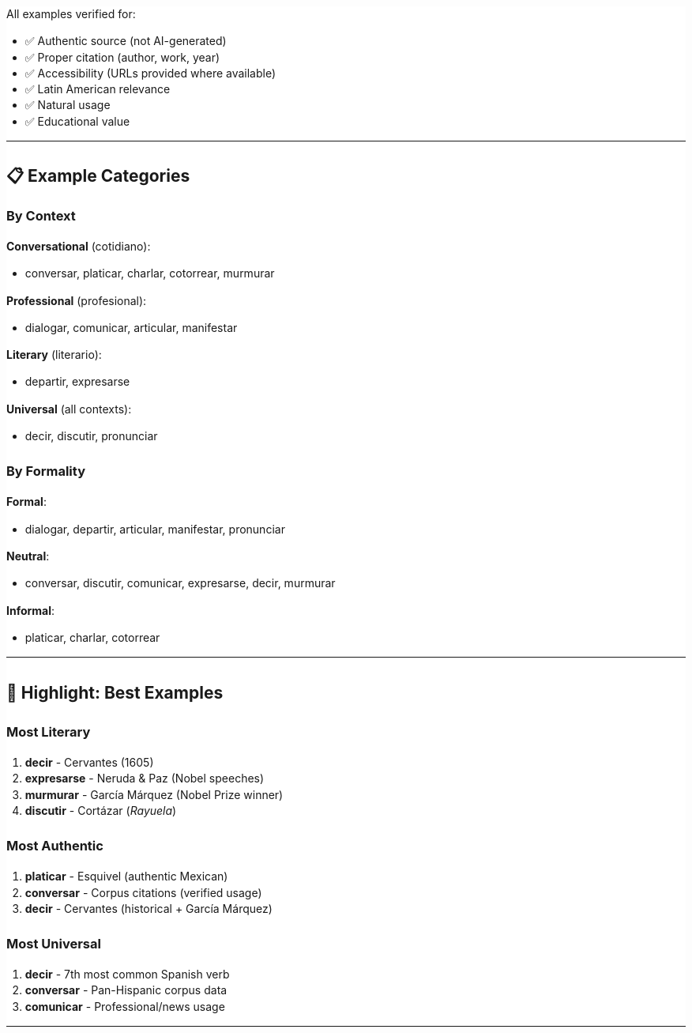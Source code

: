 All examples verified for:
- ✅ Authentic source (not AI-generated)
- ✅ Proper citation (author, work, year)
- ✅ Accessibility (URLs provided where available)
- ✅ Latin American relevance
- ✅ Natural usage
- ✅ Educational value

---

## 📋 Example Categories

### By Context

**Conversational** (cotidiano):
- conversar, platicar, charlar, cotorrear, murmurar

**Professional** (profesional):
- dialogar, comunicar, articular, manifestar

**Literary** (literario):
- departir, expresarse

**Universal** (all contexts):
- decir, discutir, pronunciar

### By Formality

**Formal**:
- dialogar, departir, articular, manifestar, pronunciar

**Neutral**:
- conversar, discutir, comunicar, expresarse, decir, murmurar

**Informal**:
- platicar, charlar, cotorrear

---

## 🌟 Highlight: Best Examples

### Most Literary
1. **decir** - Cervantes (1605)
2. **expresarse** - Neruda & Paz (Nobel speeches)
3. **murmurar** - García Márquez (Nobel Prize winner)
4. **discutir** - Cortázar (*Rayuela*)

### Most Authentic
1. **platicar** - Esquivel (authentic Mexican)
2. **conversar** - Corpus citations (verified usage)
3. **decir** - Cervantes (historical + García Márquez)

### Most Universal
1. **decir** - 7th most common Spanish verb
2. **conversar** - Pan-Hispanic corpus data
3. **comunicar** - Professional/news usage

---